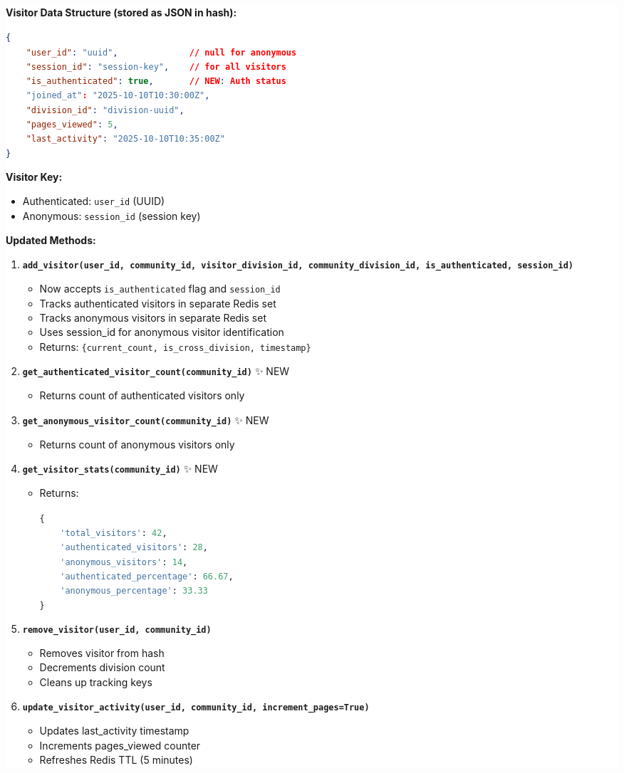 **Visitor Data Structure (stored as JSON in hash):**
```json
{
    "user_id": "uuid",              // null for anonymous
    "session_id": "session-key",    // for all visitors
    "is_authenticated": true,       // NEW: Auth status
    "joined_at": "2025-10-10T10:30:00Z",
    "division_id": "division-uuid",
    "pages_viewed": 5,
    "last_activity": "2025-10-10T10:35:00Z"
}
```

**Visitor Key:**
- Authenticated: `user_id` (UUID)
- Anonymous: `session_id` (session key)

**Updated Methods:**

1. **`add_visitor(user_id, community_id, visitor_division_id, community_division_id, is_authenticated, session_id)`**
   - Now accepts `is_authenticated` flag and `session_id`
   - Tracks authenticated visitors in separate Redis set
   - Tracks anonymous visitors in separate Redis set
   - Uses session_id for anonymous visitor identification
   - Returns: `{current_count, is_cross_division, timestamp}`

2. **`get_authenticated_visitor_count(community_id)`** ✨ NEW
   - Returns count of authenticated visitors only

3. **`get_anonymous_visitor_count(community_id)`** ✨ NEW
   - Returns count of anonymous visitors only

4. **`get_visitor_stats(community_id)`** ✨ NEW
   - Returns:
     ```python
     {
         'total_visitors': 42,
         'authenticated_visitors': 28,
         'anonymous_visitors': 14,
         'authenticated_percentage': 66.67,
         'anonymous_percentage': 33.33
     }
     ```

2. **`remove_visitor(user_id, community_id)`**
   - Removes visitor from hash
   - Decrements division count
   - Cleans up tracking keys

3. **`update_visitor_activity(user_id, community_id, increment_pages=True)`**
   - Updates last_activity timestamp
   - Increments pages_viewed counter
   - Refreshes Redis TTL (5 minutes)
